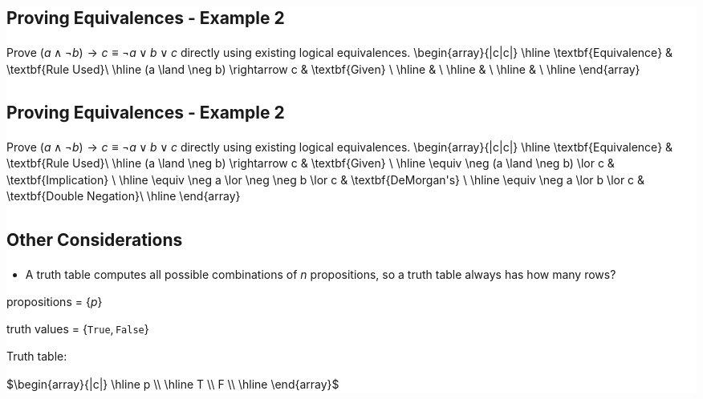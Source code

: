 ## Proving Equivalences - Example 2
Prove $(a \land \neg b) \rightarrow c \equiv \neg a \lor b \lor c$ directly using existing logical equivalences.
\begin{array}{|c|c|}
\hline
\textbf{Equivalence} & \textbf{Rule Used}\\
\hline
(a \land \neg b) \rightarrow c & \textbf{Given} \\
\hline
 & \\ \hline
 & \\ \hline
 & \\ 
\hline
\end{array}

## Proving Equivalences - Example 2
Prove $(a \land \neg b) \rightarrow c \equiv \neg a \lor b \lor c$ directly using existing logical equivalences.
\begin{array}{|c|c|}
\hline
\textbf{Equivalence} & \textbf{Rule Used}\\
\hline
(a \land \neg b) \rightarrow c & \textbf{Given} \\
\hline
 \equiv \neg (a \land \neg b) \lor c & \textbf{Implication} \\
 \hline
 \equiv  \neg a \lor \neg \neg b \lor c & \textbf{DeMorgan's} \\ \hline
\equiv \neg a \lor b \lor c & \textbf{Double Negation}\\
\hline
\end{array}

## Other Considerations

- A truth table computes all possible combinations of $n$ propositions, so a truth table always has how many rows?

propositions = $\{p\}$

truth values = $\{\texttt{True}, \texttt{False}\}$

Truth table:

$\begin{array}{|c|}
\hline
p    \\
\hline
T  \\
F \\
\hline
\end{array}$
